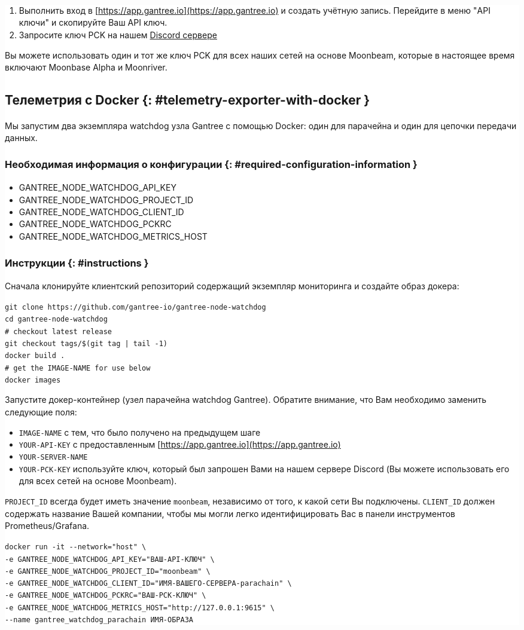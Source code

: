  1. Выполнить вход в [https://app.gantree.io](https://app.gantree.io) и создать учётную запись. Перейдите в меню "API ключи" и скопируйте Ваш API ключ. 
 2. Запросите ключ PCK на нашем [Discord сервере](https://discord.gg/FQXm74UQ7V)


Вы можете использовать один и тот же ключ PCK для всех наших сетей на основе Moonbeam, которые в настоящее время включают Moonbase Alpha и Moonriver.
   
## Телеметрия с Docker {: #telemetry-exporter-with-docker } 

Мы запустим два экземпляра watchdog узла Gantree с помощью Docker: один для парачейна и один для цепочки передачи данных.

### Необходимая информация о конфигурации {: #required-configuration-information } 

- GANTREE_NODE_WATCHDOG_API_KEY
- GANTREE_NODE_WATCHDOG_PROJECT_ID
- GANTREE_NODE_WATCHDOG_CLIENT_ID
- GANTREE_NODE_WATCHDOG_PCKRC
- GANTREE_NODE_WATCHDOG_METRICS_HOST

### Инструкции {: #instructions } 

Сначала клонируйте клиентский репозиторий содержащий экземпляр мониторинга и создайте образ докера:

```
git clone https://github.com/gantree-io/gantree-node-watchdog
cd gantree-node-watchdog
# checkout latest release
git checkout tags/$(git tag | tail -1)
docker build .  
# get the IMAGE-NAME for use below
docker images
```

Запустите докер-контейнер (узел парачейна watchdog Gantree). Обратите внимание, что Вам необходимо заменить следующие поля:

  - `IMAGE-NAME` с тем, что было получено на предыдущем шаге
  - `YOUR-API-KEY` с предоставленным [https://app.gantree.io](https://app.gantree.io)
  - `YOUR-SERVER-NAME`
  - `YOUR-PCK-KEY` используйте ключ, который был запрошен Вами на нашем сервере Discord (Вы можете использовать его для всех сетей на основе Moonbeam).

`PROJECT_ID` всегда будет иметь значение `moonbeam`, независимо от того, к какой сети Вы подключены. `CLIENT_ID` должен содержать название Вашей компании, чтобы мы могли легко идентифицировать Вас в панели инструментов Prometheus/Grafana.

```
docker run -it --network="host" \
-e GANTREE_NODE_WATCHDOG_API_KEY="ВАШ-API-КЛЮЧ" \
-e GANTREE_NODE_WATCHDOG_PROJECT_ID="moonbeam" \
-e GANTREE_NODE_WATCHDOG_CLIENT_ID="ИМЯ-ВАШЕГО-СЕРВЕРА-parachain" \
-e GANTREE_NODE_WATCHDOG_PCKRC="ВАШ-PCK-КЛЮЧ" \
-e GANTREE_NODE_WATCHDOG_METRICS_HOST="http://127.0.0.1:9615" \
--name gantree_watchdog_parachain ИМЯ-ОБРАЗА
```
